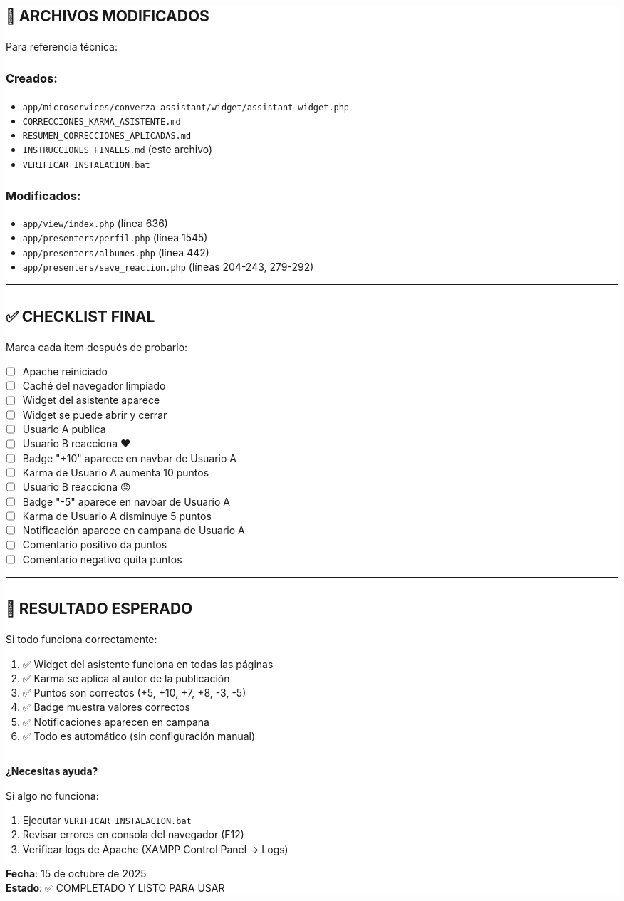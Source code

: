 
## 📁 ARCHIVOS MODIFICADOS

Para referencia técnica:

### **Creados:**
- `app/microservices/converza-assistant/widget/assistant-widget.php`
- `CORRECCIONES_KARMA_ASISTENTE.md`
- `RESUMEN_CORRECCIONES_APLICADAS.md`
- `INSTRUCCIONES_FINALES.md` (este archivo)
- `VERIFICAR_INSTALACION.bat`

### **Modificados:**
- `app/view/index.php` (línea 636)
- `app/presenters/perfil.php` (línea 1545)
- `app/presenters/albumes.php` (línea 442)
- `app/presenters/save_reaction.php` (líneas 204-243, 279-292)

---

## ✅ CHECKLIST FINAL

Marca cada item después de probarlo:

- [ ] Apache reiniciado
- [ ] Caché del navegador limpiado
- [ ] Widget del asistente aparece
- [ ] Widget se puede abrir y cerrar
- [ ] Usuario A publica
- [ ] Usuario B reacciona ❤️
- [ ] Badge "+10" aparece en navbar de Usuario A
- [ ] Karma de Usuario A aumenta 10 puntos
- [ ] Usuario B reacciona 😡
- [ ] Badge "-5" aparece en navbar de Usuario A
- [ ] Karma de Usuario A disminuye 5 puntos
- [ ] Notificación aparece en campana de Usuario A
- [ ] Comentario positivo da puntos
- [ ] Comentario negativo quita puntos

---

## 🎯 RESULTADO ESPERADO

Si todo funciona correctamente:

1. ✅ Widget del asistente funciona en todas las páginas
2. ✅ Karma se aplica al autor de la publicación
3. ✅ Puntos son correctos (+5, +10, +7, +8, -3, -5)
4. ✅ Badge muestra valores correctos
5. ✅ Notificaciones aparecen en campana
6. ✅ Todo es automático (sin configuración manual)

---

**¿Necesitas ayuda?**

Si algo no funciona:
1. Ejecutar `VERIFICAR_INSTALACION.bat`
2. Revisar errores en consola del navegador (F12)
3. Verificar logs de Apache (XAMPP Control Panel → Logs)

**Fecha**: 15 de octubre de 2025  
**Estado**: ✅ COMPLETADO Y LISTO PARA USAR

